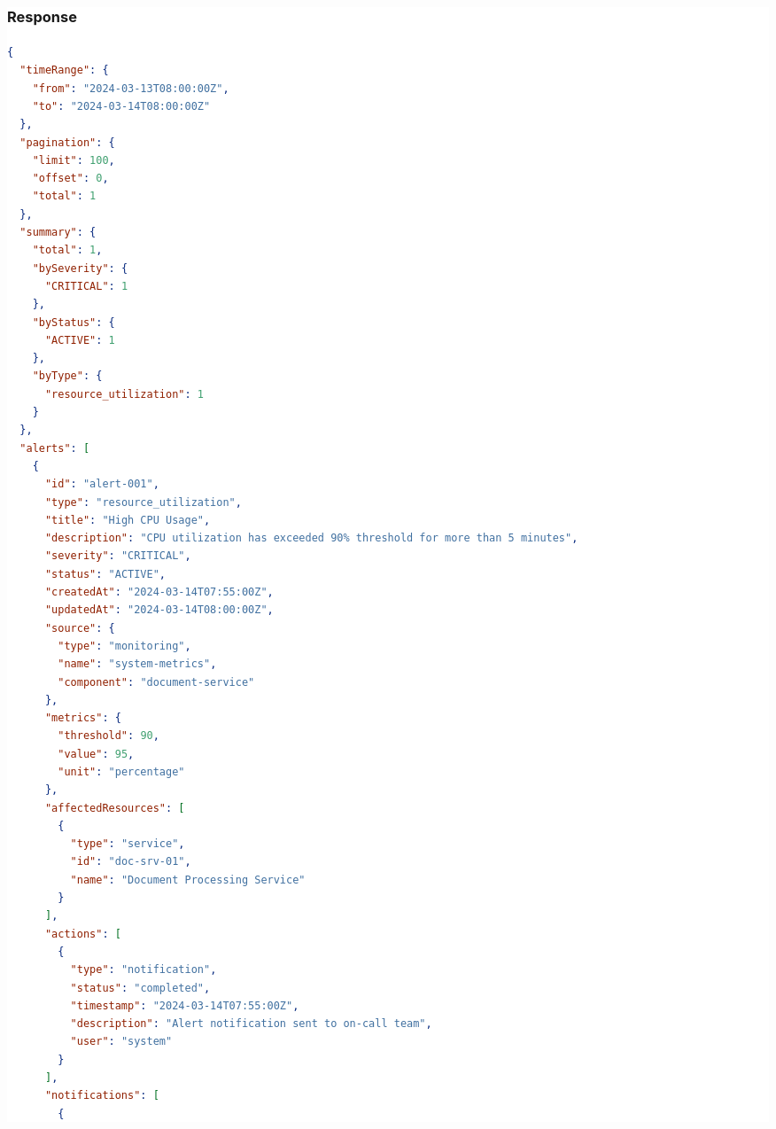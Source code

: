 ### Response

```json
{
  "timeRange": {
    "from": "2024-03-13T08:00:00Z",
    "to": "2024-03-14T08:00:00Z"
  },
  "pagination": {
    "limit": 100,
    "offset": 0,
    "total": 1
  },
  "summary": {
    "total": 1,
    "bySeverity": {
      "CRITICAL": 1
    },
    "byStatus": {
      "ACTIVE": 1
    },
    "byType": {
      "resource_utilization": 1
    }
  },
  "alerts": [
    {
      "id": "alert-001",
      "type": "resource_utilization",
      "title": "High CPU Usage",
      "description": "CPU utilization has exceeded 90% threshold for more than 5 minutes",
      "severity": "CRITICAL",
      "status": "ACTIVE",
      "createdAt": "2024-03-14T07:55:00Z",
      "updatedAt": "2024-03-14T08:00:00Z",
      "source": {
        "type": "monitoring",
        "name": "system-metrics",
        "component": "document-service"
      },
      "metrics": {
        "threshold": 90,
        "value": 95,
        "unit": "percentage"
      },
      "affectedResources": [
        {
          "type": "service",
          "id": "doc-srv-01",
          "name": "Document Processing Service"
        }
      ],
      "actions": [
        {
          "type": "notification",
          "status": "completed",
          "timestamp": "2024-03-14T07:55:00Z",
          "description": "Alert notification sent to on-call team",
          "user": "system"
        }
      ],
      "notifications": [
        {
```